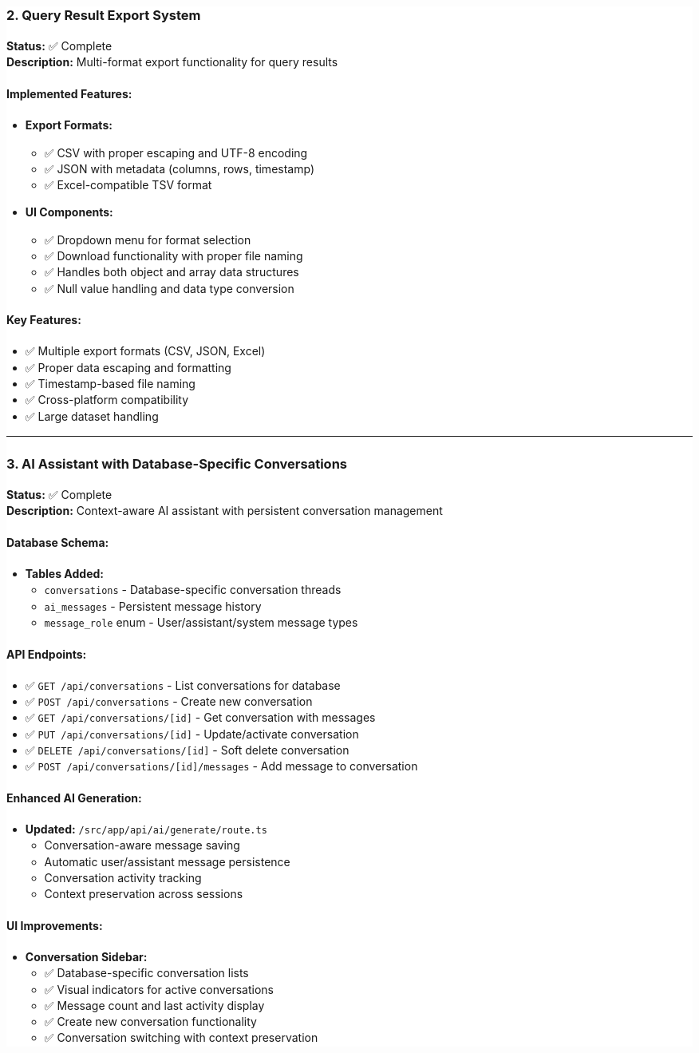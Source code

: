 
### 2. Query Result Export System
**Status:** ✅ Complete  
**Description:** Multi-format export functionality for query results

#### Implemented Features:
- **Export Formats:**
  - ✅ CSV with proper escaping and UTF-8 encoding
  - ✅ JSON with metadata (columns, rows, timestamp)
  - ✅ Excel-compatible TSV format

- **UI Components:**
  - ✅ Dropdown menu for format selection
  - ✅ Download functionality with proper file naming
  - ✅ Handles both object and array data structures
  - ✅ Null value handling and data type conversion

#### Key Features:
- ✅ Multiple export formats (CSV, JSON, Excel)
- ✅ Proper data escaping and formatting
- ✅ Timestamp-based file naming
- ✅ Cross-platform compatibility
- ✅ Large dataset handling

---

### 3. AI Assistant with Database-Specific Conversations
**Status:** ✅ Complete  
**Description:** Context-aware AI assistant with persistent conversation management

#### Database Schema:
- **Tables Added:**
  - `conversations` - Database-specific conversation threads
  - `ai_messages` - Persistent message history
  - `message_role` enum - User/assistant/system message types

#### API Endpoints:
- ✅ `GET /api/conversations` - List conversations for database
- ✅ `POST /api/conversations` - Create new conversation
- ✅ `GET /api/conversations/[id]` - Get conversation with messages
- ✅ `PUT /api/conversations/[id]` - Update/activate conversation
- ✅ `DELETE /api/conversations/[id]` - Soft delete conversation
- ✅ `POST /api/conversations/[id]/messages` - Add message to conversation

#### Enhanced AI Generation:
- **Updated:** `/src/app/api/ai/generate/route.ts`
  - Conversation-aware message saving
  - Automatic user/assistant message persistence
  - Conversation activity tracking
  - Context preservation across sessions

#### UI Improvements:
- **Conversation Sidebar:**
  - ✅ Database-specific conversation lists
  - ✅ Visual indicators for active conversations
  - ✅ Message count and last activity display
  - ✅ Create new conversation functionality
  - ✅ Conversation switching with context preservation
